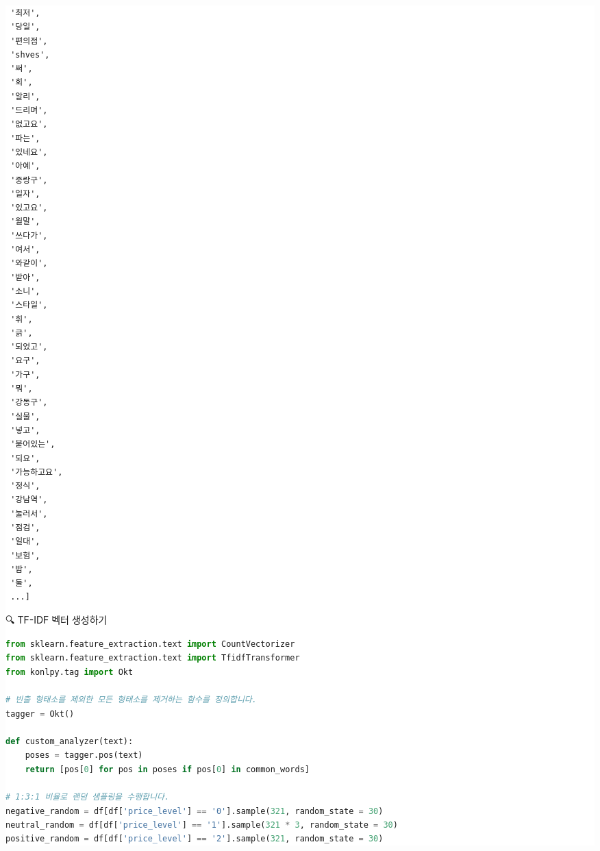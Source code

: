      '최저',
     '당일',
     '편의점',
     'shves',
     '써',
     '회',
     '알리',
     '드리며',
     '없고요',
     '파는',
     '있네요',
     '아예',
     '중랑구',
     '일자',
     '있고요',
     '월말',
     '쓰다가',
     '여서',
     '와같이',
     '받아',
     '소니',
     '스타일',
     '휘',
     '긁',
     '되었고',
     '요구',
     '가구',
     '뭐',
     '강동구',
     '실물',
     '넣고',
     '붙어있는',
     '되요',
     '가능하고요',
     '정식',
     '강남역',
     '눌러서',
     '점검',
     '일대',
     '보험',
     '밤',
     '둘',
     ...]



🔍 TF-IDF 벡터 생성하기 


```python
from sklearn.feature_extraction.text import CountVectorizer 
from sklearn.feature_extraction.text import TfidfTransformer
from konlpy.tag import Okt

# 빈출 형태소를 제외한 모든 형태소를 제거하는 함수를 정의합니다. 
tagger = Okt()

def custom_analyzer(text):
    poses = tagger.pos(text)
    return [pos[0] for pos in poses if pos[0] in common_words]

# 1:3:1 비율로 랜덤 샘플링을 수행합니다. 
negative_random = df[df['price_level'] == '0'].sample(321, random_state = 30)
neutral_random = df[df['price_level'] == '1'].sample(321 * 3, random_state = 30) 
positive_random = df[df['price_level'] == '2'].sample(321, random_state = 30) 

```